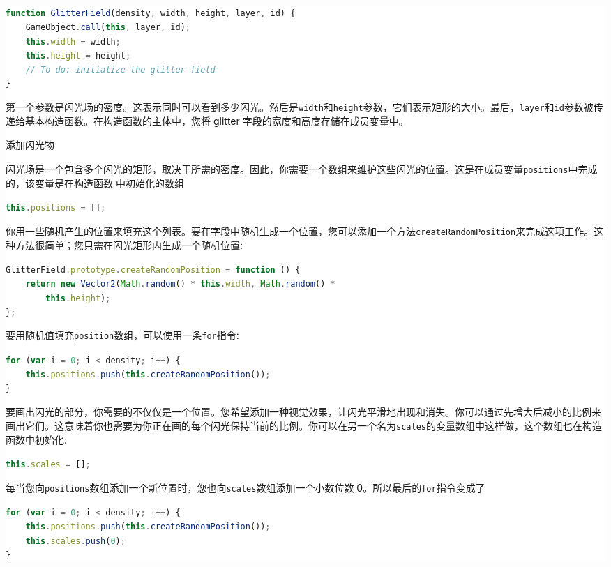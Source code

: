 ```js
function GlitterField(density, width, height, layer, id) {
    GameObject.call(this, layer, id);
    this.width = width;
    this.height = height;
    // To do: initialize the glitter field
}

```

第一个参数是闪光场的密度。这表示同时可以看到多少闪光。然后是`width`和`height`参数，它们表示矩形的大小。最后，`layer`和`id`参数被传递给基本构造函数。在构造函数的主体中，您将 glitter 字段的宽度和高度存储在成员变量中。

添加闪光物

闪光场是一个包含多个闪光的矩形，取决于所需的密度。因此，你需要一个数组来维护这些闪光的位置。这是在成员变量`positions`中完成的，该变量是在构造函数 中初始化的数组

```js
this.positions = [];

```

你用一些随机产生的位置来填充这个列表。要在字段中随机生成一个位置，您可以添加一个方法`createRandomPosition`来完成这项工作。这种方法很简单；您只需在闪光矩形内生成一个随机位置:

```js
GlitterField.prototype.createRandomPosition = function () {
    return new Vector2(Math.random() * this.width, Math.random() *
        this.height);
};

```

要用随机值填充`position`数组，可以使用一条`for`指令:

```js
for (var i = 0; i < density; i++) {
    this.positions.push(this.createRandomPosition());
}

```

要画出闪光的部分，你需要的不仅仅是一个位置。您希望添加一种视觉效果，让闪光平滑地出现和消失。你可以通过先增大后减小的比例来画出它们。这意味着你也需要为你正在画的每个闪光保持当前的比例。你可以在另一个名为`scales`的变量数组中这样做，这个数组也在构造函数中初始化:

```js
this.scales = [];

```

每当您向`positions`数组添加一个新位置时，您也向`scales`数组添加一个小数位数 0。所以最后的`for`指令变成了

```js
for (var i = 0; i < density; i++) {
    this.positions.push(this.createRandomPosition());
    this.scales.push(0);
}

```
